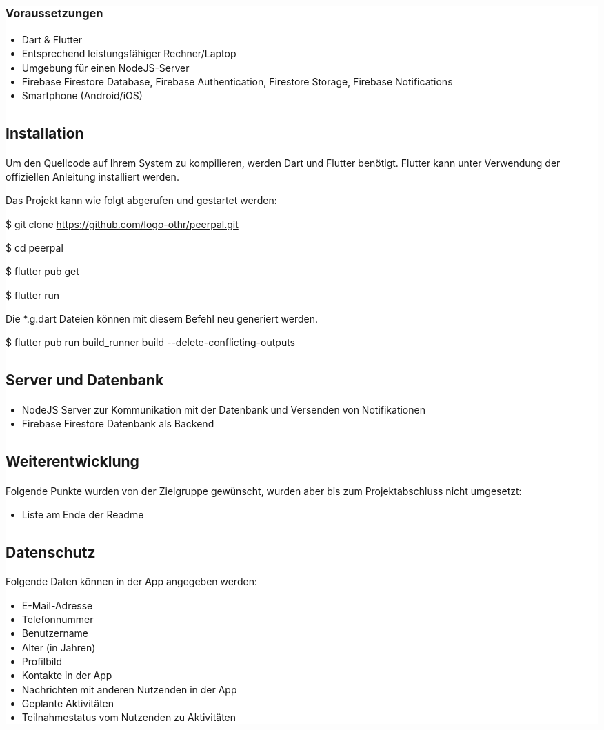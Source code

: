 ### Voraussetzungen

- Dart & Flutter
- Entsprechend leistungsfähiger Rechner/Laptop
- Umgebung für einen NodeJS-Server
- Firebase Firestore Database, Firebase Authentication, Firestore Storage, Firebase Notifications
- Smartphone (Android/iOS)


## Installation

Um den Quellcode auf Ihrem System zu kompilieren, werden Dart und Flutter benötigt. Flutter kann unter Verwendung der offiziellen Anleitung installiert werden.

Das Projekt kann wie folgt abgerufen und gestartet werden:

$ git clone https://github.com/logo-othr/peerpal.git

$ cd peerpal

$ flutter pub get

$ flutter run



Die *.g.dart Dateien können mit diesem Befehl neu generiert werden. 

$ flutter pub run build_runner build --delete-conflicting-outputs

## Server und Datenbank

- NodeJS Server zur Kommunikation mit der Datenbank und Versenden von Notifikationen
- Firebase Firestore Datenbank als Backend

## Weiterentwicklung

Folgende Punkte wurden von der Zielgruppe gewünscht, wurden aber bis zum Projektabschluss nicht umgesetzt:

- Liste am Ende der Readme

## Datenschutz

Folgende Daten können in der App angegeben werden:

- E-Mail-Adresse
- Telefonnummer
- Benutzername
- Alter (in Jahren)
- Profilbild
- Kontakte in der App
- Nachrichten mit anderen Nutzenden in der App
- Geplante Aktivitäten
- Teilnahmestatus vom Nutzenden zu Aktivitäten
